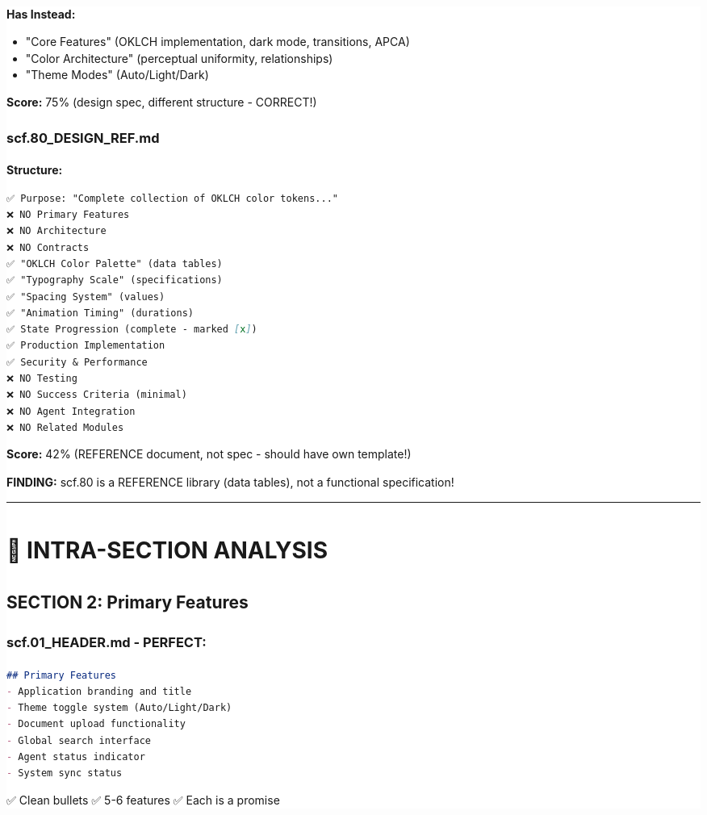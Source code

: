 **Has Instead:**
- "Core Features" (OKLCH implementation, dark mode, transitions, APCA)
- "Color Architecture" (perceptual uniformity, relationships)
- "Theme Modes" (Auto/Light/Dark)

**Score:** 75% (design spec, different structure - CORRECT!)

### **scf.80_DESIGN_REF.md**

**Structure:**
```markdown
✅ Purpose: "Complete collection of OKLCH color tokens..."
❌ NO Primary Features
❌ NO Architecture
❌ NO Contracts
✅ "OKLCH Color Palette" (data tables)
✅ "Typography Scale" (specifications)
✅ "Spacing System" (values)
✅ "Animation Timing" (durations)
✅ State Progression (complete - marked [x])
✅ Production Implementation
✅ Security & Performance
❌ NO Testing
❌ NO Success Criteria (minimal)
❌ NO Agent Integration
❌ NO Related Modules
```

**Score:** 42% (REFERENCE document, not spec - should have own template!)

**FINDING:** scf.80 is a REFERENCE library (data tables), not a functional specification!

---

# 🔬 **INTRA-SECTION ANALYSIS**

## **SECTION 2: Primary Features**

### **scf.01_HEADER.md - PERFECT:**
```markdown
## Primary Features
- Application branding and title
- Theme toggle system (Auto/Light/Dark)
- Document upload functionality
- Global search interface
- Agent status indicator
- System sync status
```
✅ Clean bullets
✅ 5-6 features
✅ Each is a promise
